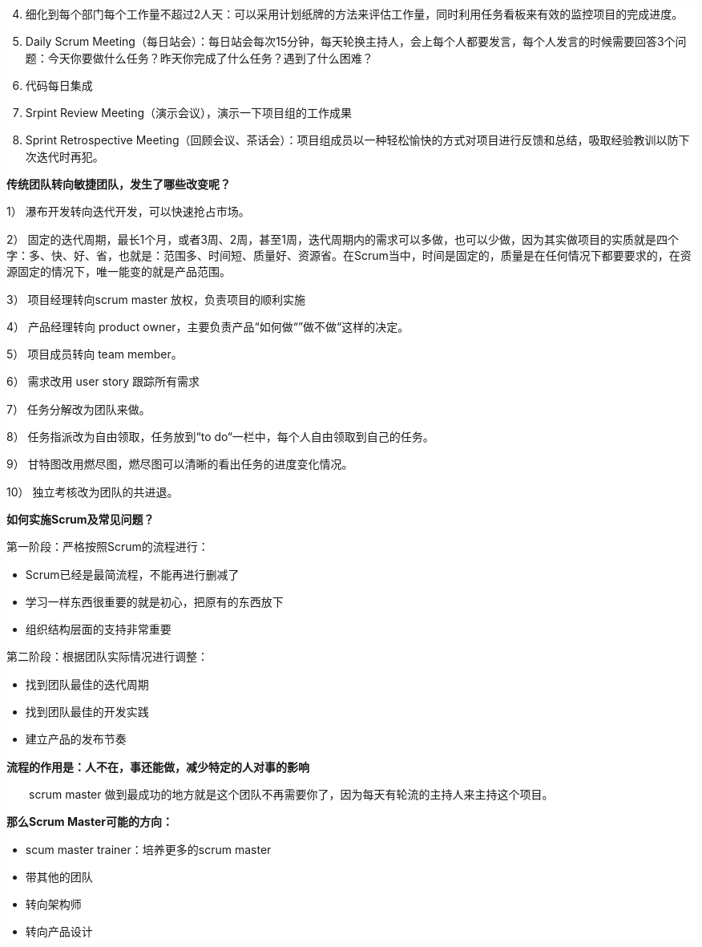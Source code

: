 4. 细化到每个部门每个工作量不超过2人天：可以采用计划纸牌的方法来评估工作量，同时利用任务看板来有效的监控项目的完成进度。

5. Daily Scrum Meeting（每日站会）：每日站会每次15分钟，每天轮换主持人，会上每个人都要发言，每个人发言的时候需要回答3个问题：今天你要做什么任务？昨天你完成了什么任务？遇到了什么困难？

6. 代码每日集成

7. Srpint Review Meeting（演示会议），演示一下项目组的工作成果

8. Sprint Retrospective Meeting（回顾会议、茶话会）：项目组成员以一种轻松愉快的方式对项目进行反馈和总结，吸取经验教训以防下次迭代时再犯。

**传统团队转向敏捷团队，发生了哪些改变呢？**

1）	瀑布开发转向迭代开发，可以快速抢占市场。

2）	固定的迭代周期，最长1个月，或者3周、2周，甚至1周，迭代周期内的需求可以多做，也可以少做，因为其实做项目的实质就是四个字：多、快、好、省，也就是：范围多、时间短、质量好、资源省。在Scrum当中，时间是固定的，质量是在任何情况下都要要求的，在资源固定的情况下，唯一能变的就是产品范围。

3）	项目经理转向scrum master 放权，负责项目的顺利实施

4）	产品经理转向 product owner，主要负责产品“如何做“”做不做“这样的决定。

5）	项目成员转向 team member。

6）	需求改用 user story 跟踪所有需求

7）	任务分解改为团队来做。

8）	任务指派改为自由领取，任务放到“to do“一栏中，每个人自由领取到自己的任务。

9）	甘特图改用燃尽图，燃尽图可以清晰的看出任务的进度变化情况。

10）	独立考核改为团队的共进退。

**如何实施Scrum及常见问题？**

第一阶段：严格按照Scrum的流程进行：

* Scrum已经是最简流程，不能再进行删减了

* 学习一样东西很重要的就是初心，把原有的东西放下

* 组织结构层面的支持非常重要

第二阶段：根据团队实际情况进行调整：

* 找到团队最佳的迭代周期

* 找到团队最佳的开发实践

* 建立产品的发布节奏

**流程的作用是：人不在，事还能做，减少特定的人对事的影响**

　　scrum master 做到最成功的地方就是这个团队不再需要你了，因为每天有轮流的主持人来主持这个项目。

**那么Scrum Master可能的方向：**

* scum master trainer：培养更多的scrum master

* 带其他的团队

* 转向架构师

* 转向产品设计

